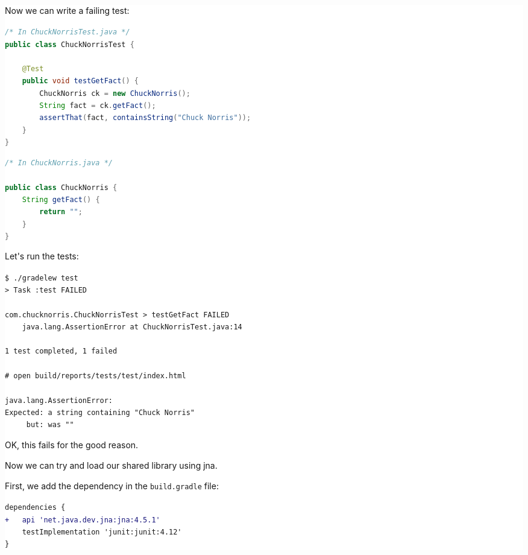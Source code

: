Now we can write a failing test:



```java
/* In ChuckNorrisTest.java */
public class ChuckNorrisTest {

    @Test
    public void testGetFact() {
        ChuckNorris ck = new ChuckNorris();
        String fact = ck.getFact();
        assertThat(fact, containsString("Chuck Norris"));
    }
}
```


```java
/* In ChuckNorris.java */

public class ChuckNorris {
    String getFact() {
        return "";
    }
}
```

Let's run the tests:

```
$ ./gradelew test
> Task :test FAILED

com.chucknorris.ChuckNorrisTest > testGetFact FAILED
    java.lang.AssertionError at ChuckNorrisTest.java:14

1 test completed, 1 failed

# open build/reports/tests/test/index.html

java.lang.AssertionError:
Expected: a string containing "Chuck Norris"
     but: was ""
```

OK, this fails for the good reason.

Now we can try and load our shared library using jna.

First, we add the dependency in the `build.gradle` file:

```diff
dependencies {
+   api 'net.java.dev.jna:jna:4.5.1'
    testImplementation 'junit:junit:4.12'
}
```
